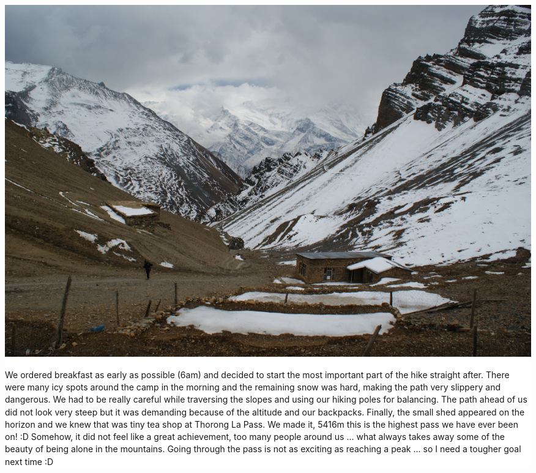 <img src="/assets/Nepal/Annapurna/DSC01717.jpg">

We ordered breakfast as early as possible (6am) and decided to start the most important part of the hike straight 
after. There were many icy spots around the camp in the morning and the remaining snow was hard, making the path 
very slippery and dangerous. We had to be really careful while traversing the slopes and using our hiking poles 
for balancing. The path ahead of us did not look very steep but it was demanding because of the altitude and our 
backpacks. Finally, the small shed appeared on the horizon and we knew that was tiny tea shop at Thorong La Pass. 
We made it, 5416m this is the highest pass we have ever been on! :D Somehow, it did not feel like a great 
achievement, too many people around us ... what always takes away some of the beauty of being alone in the 
mountains. Going through the pass is not as exciting as reaching a peak ... so I need a tougher goal next time :D
